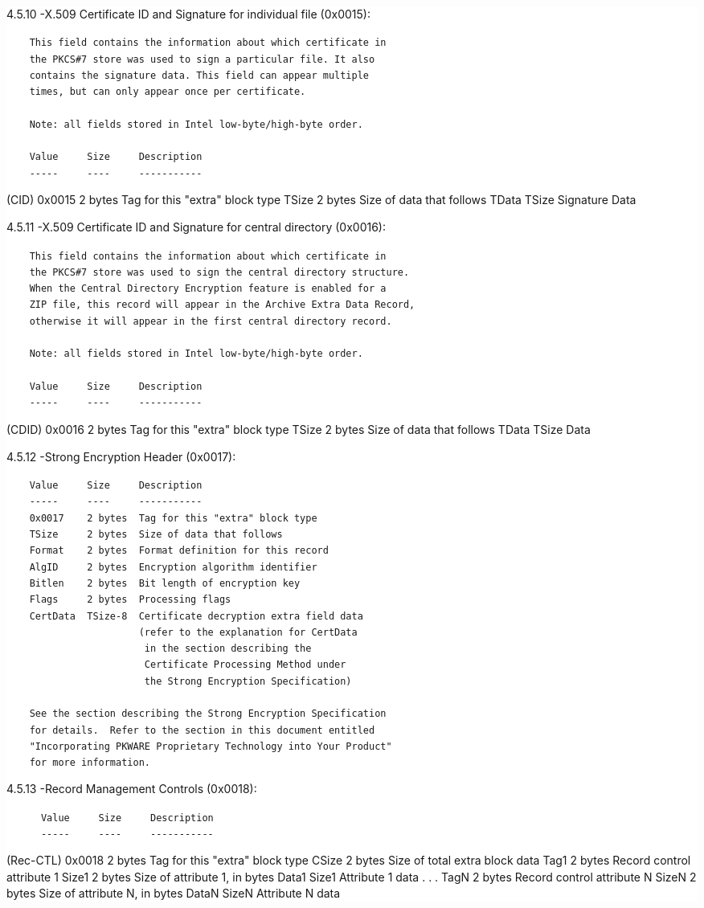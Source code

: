 
   4.5.10 -X.509 Certificate ID and Signature for individual file (0x0015):

        This field contains the information about which certificate in
        the PKCS#7 store was used to sign a particular file. It also
        contains the signature data. This field can appear multiple
        times, but can only appear once per certificate.

        Note: all fields stored in Intel low-byte/high-byte order.

        Value     Size     Description
        -----     ----     -----------
(CID)   0x0015    2 bytes  Tag for this "extra" block type
        TSize     2 bytes  Size of data that follows
        TData     TSize    Signature Data

   4.5.11 -X.509 Certificate ID and Signature for central directory (0x0016):

        This field contains the information about which certificate in
        the PKCS#7 store was used to sign the central directory structure.
        When the Central Directory Encryption feature is enabled for a
        ZIP file, this record will appear in the Archive Extra Data Record,
        otherwise it will appear in the first central directory record.

        Note: all fields stored in Intel low-byte/high-byte order.

        Value     Size     Description
        -----     ----     -----------
(CDID)  0x0016    2 bytes  Tag for this "extra" block type
        TSize     2 bytes  Size of data that follows
        TData     TSize    Data

   4.5.12 -Strong Encryption Header (0x0017):

        Value     Size     Description
        -----     ----     -----------
        0x0017    2 bytes  Tag for this "extra" block type
        TSize     2 bytes  Size of data that follows
        Format    2 bytes  Format definition for this record
        AlgID     2 bytes  Encryption algorithm identifier
        Bitlen    2 bytes  Bit length of encryption key
        Flags     2 bytes  Processing flags
        CertData  TSize-8  Certificate decryption extra field data
                           (refer to the explanation for CertData
                            in the section describing the
                            Certificate Processing Method under
                            the Strong Encryption Specification)

        See the section describing the Strong Encryption Specification
        for details.  Refer to the section in this document entitled
        "Incorporating PKWARE Proprietary Technology into Your Product"
        for more information.

   4.5.13 -Record Management Controls (0x0018):

          Value     Size     Description
          -----     ----     -----------
(Rec-CTL) 0x0018    2 bytes  Tag for this "extra" block type
          CSize     2 bytes  Size of total extra block data
          Tag1      2 bytes  Record control attribute 1
          Size1     2 bytes  Size of attribute 1, in bytes
          Data1     Size1    Attribute 1 data
          .
          .
          .
          TagN      2 bytes  Record control attribute N
          SizeN     2 bytes  Size of attribute N, in bytes
          DataN     SizeN    Attribute N data
